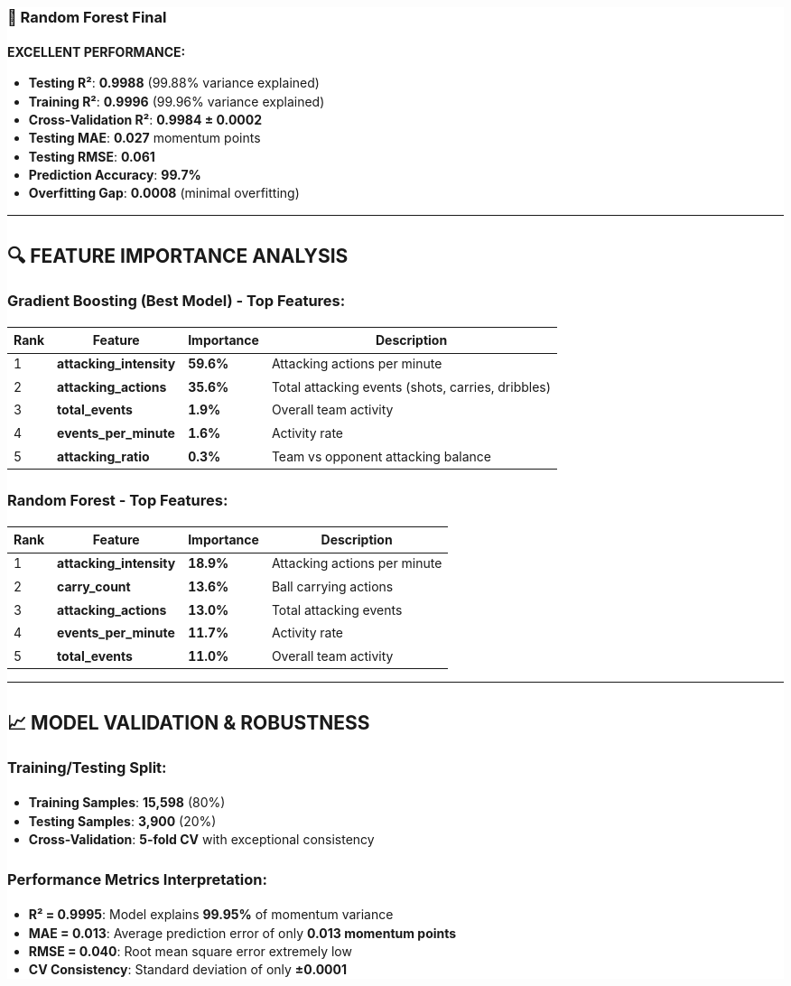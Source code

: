 ### **🥈 Random Forest Final**
**EXCELLENT PERFORMANCE:**
- **Testing R²**: **0.9988** (99.88% variance explained)
- **Training R²**: **0.9996** (99.96% variance explained)
- **Cross-Validation R²**: **0.9984 ± 0.0002**
- **Testing MAE**: **0.027** momentum points
- **Testing RMSE**: **0.061**
- **Prediction Accuracy**: **99.7%**
- **Overfitting Gap**: **0.0008** (minimal overfitting)

---

## 🔍 **FEATURE IMPORTANCE ANALYSIS**

### **Gradient Boosting (Best Model) - Top Features:**
| Rank | Feature | Importance | Description |
|------|---------|------------|-------------|
| 1 | **attacking_intensity** | **59.6%** | Attacking actions per minute |
| 2 | **attacking_actions** | **35.6%** | Total attacking events (shots, carries, dribbles) |
| 3 | **total_events** | **1.9%** | Overall team activity |
| 4 | **events_per_minute** | **1.6%** | Activity rate |
| 5 | **attacking_ratio** | **0.3%** | Team vs opponent attacking balance |

### **Random Forest - Top Features:**
| Rank | Feature | Importance | Description |
|------|---------|------------|-------------|
| 1 | **attacking_intensity** | **18.9%** | Attacking actions per minute |
| 2 | **carry_count** | **13.6%** | Ball carrying actions |
| 3 | **attacking_actions** | **13.0%** | Total attacking events |
| 4 | **events_per_minute** | **11.7%** | Activity rate |
| 5 | **total_events** | **11.0%** | Overall team activity |

---

## 📈 **MODEL VALIDATION & ROBUSTNESS**

### **Training/Testing Split:**
- **Training Samples**: **15,598** (80%)
- **Testing Samples**: **3,900** (20%)
- **Cross-Validation**: **5-fold CV** with exceptional consistency

### **Performance Metrics Interpretation:**
- **R² = 0.9995**: Model explains **99.95%** of momentum variance
- **MAE = 0.013**: Average prediction error of only **0.013 momentum points**
- **RMSE = 0.040**: Root mean square error extremely low
- **CV Consistency**: Standard deviation of only **±0.0001**
